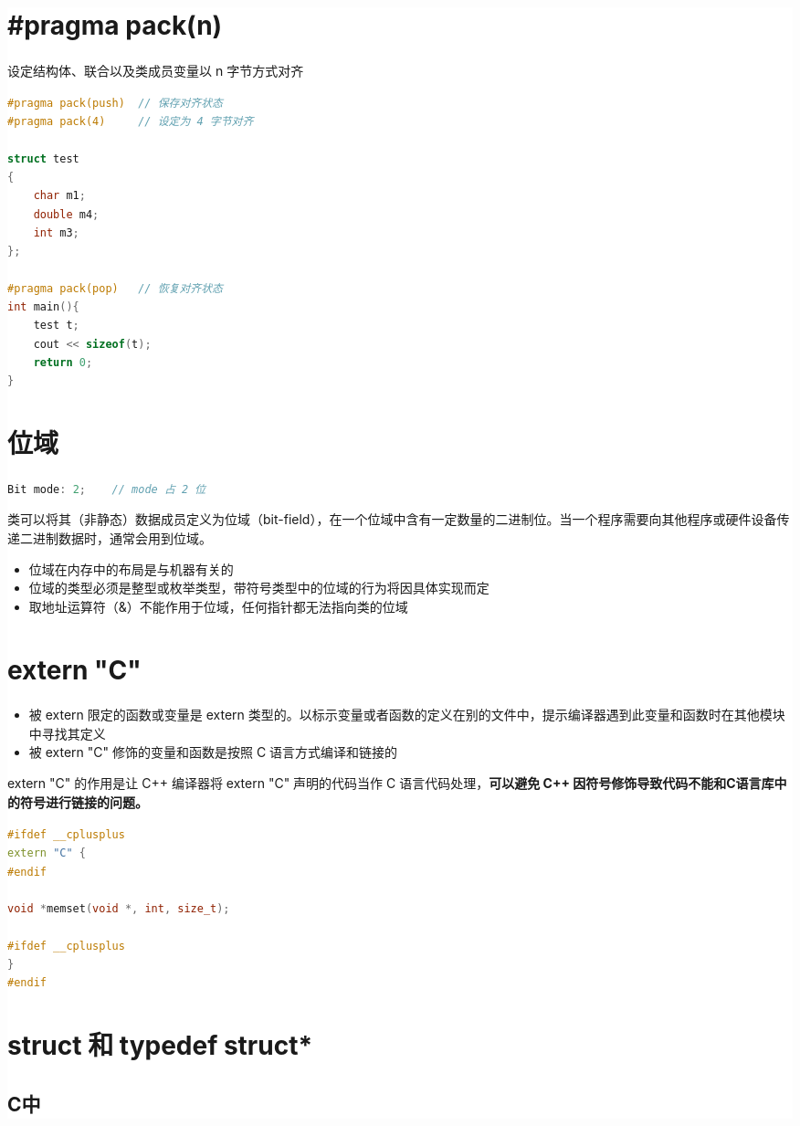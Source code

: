 # #pragma pack(n)
设定结构体、联合以及类成员变量以 n 字节方式对齐


```cpp
#pragma pack(push)  // 保存对齐状态
#pragma pack(4)     // 设定为 4 字节对齐

struct test
{
    char m1;
    double m4;
    int m3;
};

#pragma pack(pop)   // 恢复对齐状态
int main(){
    test t;
    cout << sizeof(t);
    return 0;
}
```

# 位域
```cpp
Bit mode: 2;    // mode 占 2 位
```

类可以将其（非静态）数据成员定义为位域（bit-field），在一个位域中含有一定数量的二进制位。当一个程序需要向其他程序或硬件设备传递二进制数据时，通常会用到位域。
- 位域在内存中的布局是与机器有关的
- 位域的类型必须是整型或枚举类型，带符号类型中的位域的行为将因具体实现而定
- 取地址运算符（&）不能作用于位域，任何指针都无法指向类的位域

# extern "C"
- 被 extern 限定的函数或变量是 extern 类型的。以标示变量或者函数的定义在别的文件中，提示编译器遇到此变量和函数时在其他模块中寻找其定义
- 被 extern "C" 修饰的变量和函数是按照 C 语言方式编译和链接的  
  
extern "C" 的作用是让 C++ 编译器将 extern "C" 声明的代码当作 C 语言代码处理，**可以避免 C++ 因符号修饰导致代码不能和C语言库中的符号进行链接的问题。**
```cpp
#ifdef __cplusplus
extern "C" {
#endif

void *memset(void *, int, size_t);

#ifdef __cplusplus
}
#endif
```

# struct 和 typedef struct*
## C中
